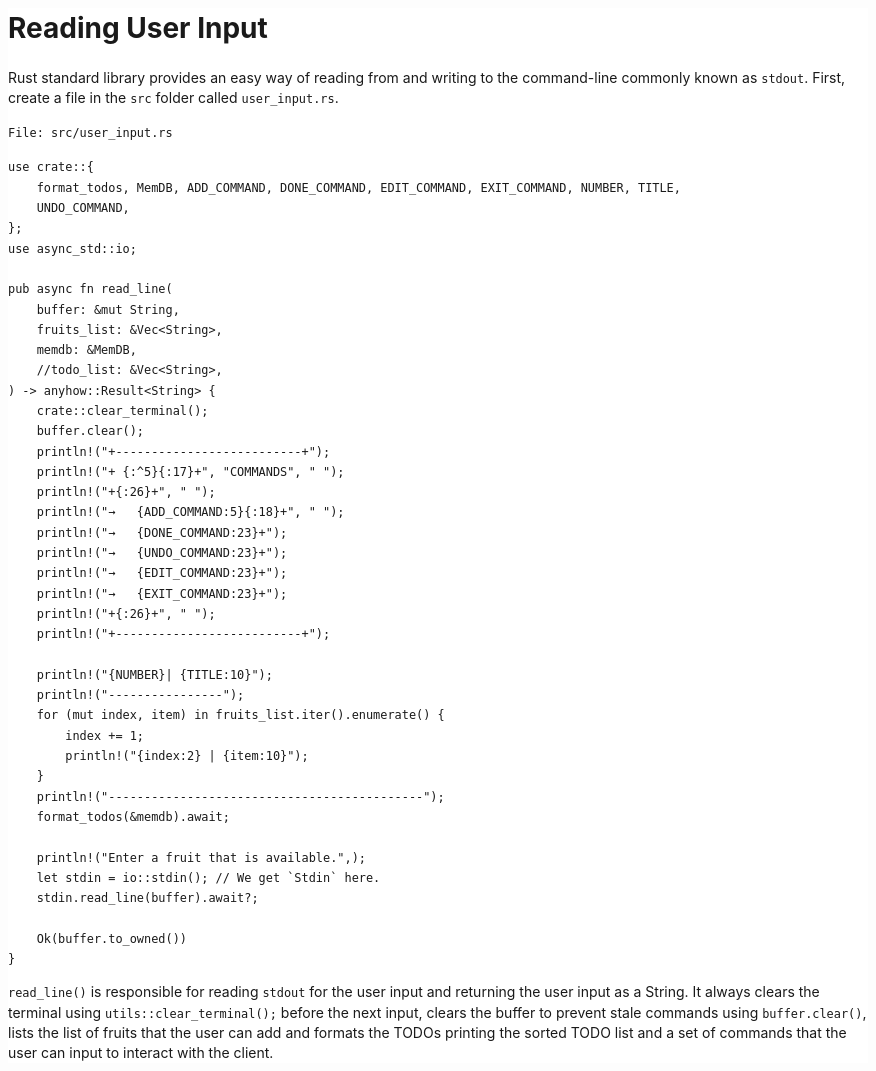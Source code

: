 # Reading User Input

Rust standard library provides an easy way of reading from and writing to the command-line commonly known as `stdout`. First, create a file in the `src` folder called `user_input.rs`.

`File: src/user_input.rs`

```rust,no_run,noplayground
use crate::{
    format_todos, MemDB, ADD_COMMAND, DONE_COMMAND, EDIT_COMMAND, EXIT_COMMAND, NUMBER, TITLE,
    UNDO_COMMAND,
};
use async_std::io;

pub async fn read_line(
    buffer: &mut String,
    fruits_list: &Vec<String>,
    memdb: &MemDB,
    //todo_list: &Vec<String>,
) -> anyhow::Result<String> {
    crate::clear_terminal();
    buffer.clear();
    println!("+--------------------------+");
    println!("+ {:^5}{:17}+", "COMMANDS", " ");
    println!("+{:26}+", " ");
    println!("→   {ADD_COMMAND:5}{:18}+", " ");
    println!("→   {DONE_COMMAND:23}+");
    println!("→   {UNDO_COMMAND:23}+");
    println!("→   {EDIT_COMMAND:23}+");
    println!("→   {EXIT_COMMAND:23}+");
    println!("+{:26}+", " ");
    println!("+--------------------------+");

    println!("{NUMBER}| {TITLE:10}");
    println!("----------------");
    for (mut index, item) in fruits_list.iter().enumerate() {
        index += 1;
        println!("{index:2} | {item:10}");
    }
    println!("--------------------------------------------");
    format_todos(&memdb).await;

    println!("Enter a fruit that is available.",);
    let stdin = io::stdin(); // We get `Stdin` here.
    stdin.read_line(buffer).await?;

    Ok(buffer.to_owned())
}

```

`read_line()` is responsible for reading `stdout` for the user input and returning the user input as a String.  It always clears the terminal  using `utils::clear_terminal();` before the next input, clears the buffer to prevent stale commands using `buffer.clear()`, lists the list of fruits that the user can add and formats the TODOs printing the sorted TODO list and a set of commands that the user can input to interact with the client.
